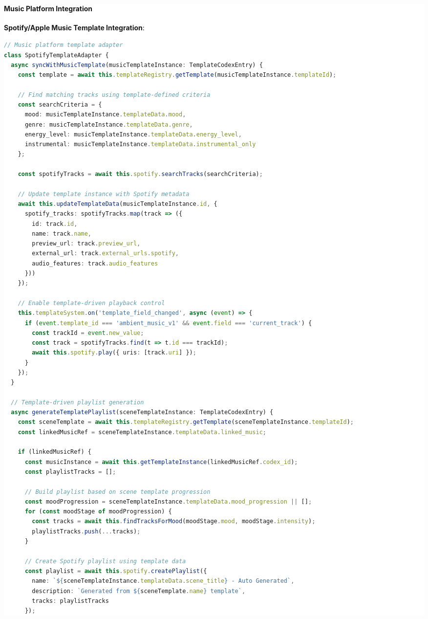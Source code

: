 #### Music Platform Integration

**Spotify/Apple Music Template Integration**:

```typescript
// Music platform template adapter
class SpotifyTemplateAdapter {
  async syncWithMusicTemplate(musicTemplateInstance: TemplateCodexEntry) {
    const template = await this.templateRegistry.getTemplate(musicTemplateInstance.templateId);
    
    // Find matching tracks using template-defined criteria
    const searchCriteria = {
      mood: musicTemplateInstance.templateData.mood,
      genre: musicTemplateInstance.templateData.genre,
      energy_level: musicTemplateInstance.templateData.energy_level,
      instrumental: musicTemplateInstance.templateData.instrumental_only
    };
    
    const spotifyTracks = await this.spotify.searchTracks(searchCriteria);

    // Update template instance with Spotify metadata
    await this.updateTemplateData(musicTemplateInstance.id, {
      spotify_tracks: spotifyTracks.map(track => ({
        id: track.id,
        name: track.name,
        preview_url: track.preview_url,
        external_url: track.external_urls.spotify,
        audio_features: track.audio_features
      }))
    });

    // Enable template-driven playback control
    this.templateSystem.on('template_field_changed', async (event) => {
      if (event.template_id === 'ambient_music_v1' && event.field === 'current_track') {
        const trackId = event.new_value;
        const track = spotifyTracks.find(t => t.id === trackId);
        await this.spotify.play({ uris: [track.uri] });
      }
    });
  }

  // Template-driven playlist generation
  async generateTemplatePlaylist(sceneTemplateInstance: TemplateCodexEntry) {
    const sceneTemplate = await this.templateRegistry.getTemplate(sceneTemplateInstance.templateId);
    const linkedMusicRef = sceneTemplateInstance.templateData.linked_music;
    
    if (linkedMusicRef) {
      const musicInstance = await this.getTemplateInstance(linkedMusicRef.codex_id);
      const playlistTracks = [];

      // Build playlist based on scene template progression
      const moodProgression = sceneTemplateInstance.templateData.mood_progression || [];
      for (const moodStage of moodProgression) {
        const tracks = await this.findTracksForMood(moodStage.mood, moodStage.intensity);
        playlistTracks.push(...tracks);
      }

      // Create Spotify playlist using template data
      const playlist = await this.spotify.createPlaylist({
        name: `${sceneTemplateInstance.templateData.scene_title} - Auto Generated`,
        description: `Generated from ${sceneTemplate.name} template`,
        tracks: playlistTracks
      });
```
